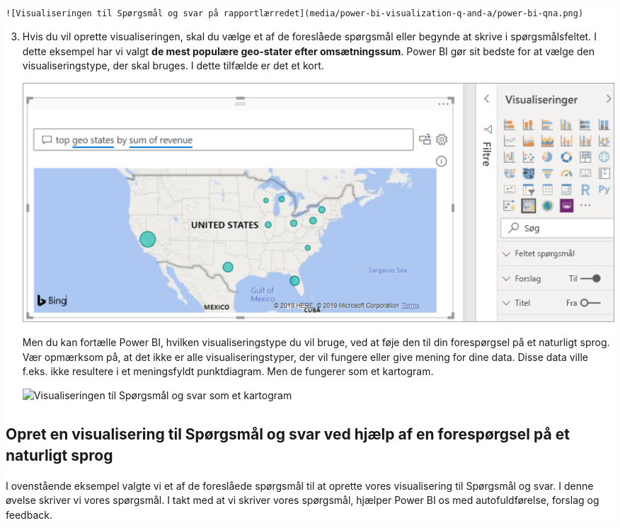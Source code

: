     ![Visualiseringen til Spørgsmål og svar på rapportlærredet](media/power-bi-visualization-q-and-a/power-bi-qna.png)

3. Hvis du vil oprette visualiseringen, skal du vælge et af de foreslåede spørgsmål eller begynde at skrive i spørgsmålsfeltet. I dette eksempel har vi valgt **de mest populære geo-stater efter omsætningssum**. Power BI gør sit bedste for at vælge den visualiseringstype, der skal bruges. I dette tilfælde er det et kort.

    ![Kort som visualisering til Spørgsmål og svar](media/power-bi-visualization-q-and-a/power-bi-map.png)

    Men du kan fortælle Power BI, hvilken visualiseringstype du vil bruge, ved at føje den til din forespørgsel på et naturligt sprog. Vær opmærksom på, at det ikke er alle visualiseringstyper, der vil fungere eller give mening for dine data. Disse data ville f.eks. ikke resultere i et meningsfyldt punktdiagram. Men de fungerer som et kartogram.

    ![Visualiseringen til Spørgsmål og svar som et kartogram](media/power-bi-visualization-q-and-a/power-bi-specify-map.png)

## <a name="create-a-qa-visual-using-a-natural-language-query"></a>Opret en visualisering til Spørgsmål og svar ved hjælp af en forespørgsel på et naturligt sprog
I ovenstående eksempel valgte vi et af de foreslåede spørgsmål til at oprette vores visualisering til Spørgsmål og svar.  I denne øvelse skriver vi vores spørgsmål. I takt med at vi skriver vores spørgsmål, hjælper Power BI os med autofuldførelse, forslag og feedback.
